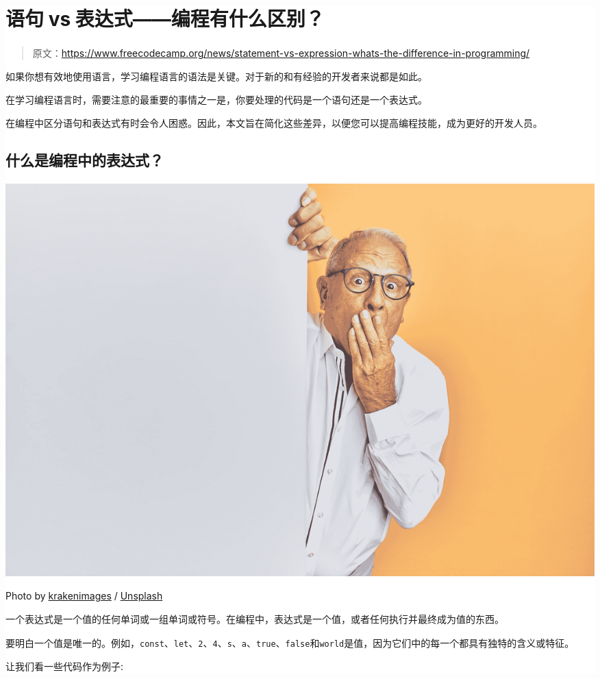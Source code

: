 # 语句 vs 表达式——编程有什么区别？

> 原文：<https://www.freecodecamp.org/news/statement-vs-expression-whats-the-difference-in-programming/>

如果你想有效地使用语言，学习编程语言的语法是关键。对于新的和有经验的开发者来说都是如此。

在学习编程语言时，需要注意的最重要的事情之一是，你要处理的代码是一个语句还是一个表达式。

在编程中区分语句和表达式有时会令人困惑。因此，本文旨在简化这些差异，以便您可以提高编程技能，成为更好的开发人员。

## 什么是编程中的表达式？

![Senior caucasian man holding blank empty banner covering mouth with hand, shocked and afraid for mistake. surprised expression ](img/020ef9f4b7b53475f8e0573f3395c663.png)

Photo by [krakenimages](https://unsplash.com/@krakenimages?utm_source=ghost&utm_medium=referral&utm_campaign=api-credit) / [Unsplash](https://unsplash.com/?utm_source=ghost&utm_medium=referral&utm_campaign=api-credit)

一个表达式是一个值的任何单词或一组单词或符号。在编程中，表达式是一个值，或者任何执行并最终成为值的东西。

要明白一个值是唯一的。例如，`const`、`let`、`2`、`4`、`s`、`a`、`true`、`false`和`world`是值，因为它们中的每一个都具有独特的含义或特征。

让我们看一些代码作为例子:
